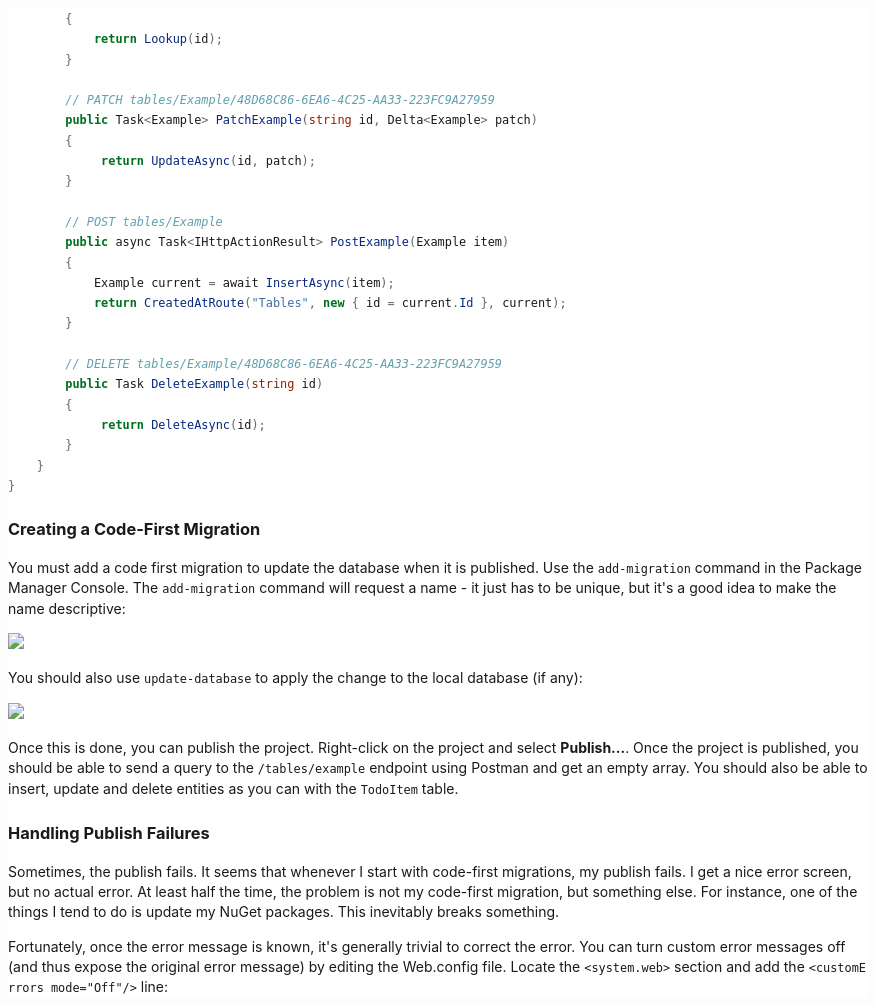 ```csharp
        {
            return Lookup(id);
        }

        // PATCH tables/Example/48D68C86-6EA6-4C25-AA33-223FC9A27959
        public Task<Example> PatchExample(string id, Delta<Example> patch)
        {
             return UpdateAsync(id, patch);
        }

        // POST tables/Example
        public async Task<IHttpActionResult> PostExample(Example item)
        {
            Example current = await InsertAsync(item);
            return CreatedAtRoute("Tables", new { id = current.Id }, current);
        }

        // DELETE tables/Example/48D68C86-6EA6-4C25-AA33-223FC9A27959
        public Task DeleteExample(string id)
        {
             return DeleteAsync(id);
        }
    }
}
```

### Creating a Code-First Migration

You must add a code first migration to update the database when it is published. Use the `add-migration` command in the Package Manager Console.  The `add-migration` command will request a name - it just has to be unique, but it's a good idea to make the name descriptive:

![][add-migration]

You should also use `update-database` to apply the change to the local database (if any):

![][update-database]

Once this is done, you can publish the project.  Right-click on the project and select **Publish...**.  Once the project is published, you should be able to send a query to the `/tables/example` endpoint using Postman and get an empty array.  You should also be able to insert, update and delete entities as you can with the `TodoItem` table.

### Handling Publish Failures

Sometimes, the publish fails.  It seems that whenever I start with code-first migrations, my publish fails.  I get a nice error screen, but no actual error.  At least half the time, the problem is not my code-first migration, but something else.  For instance, one of the things I tend to do is update my NuGet packages. This inevitably breaks something.

Fortunately, once the error message is known, it's generally trivial to correct the error.  You can turn custom error messages off (and thus expose the original error message) by editing the Web.config file.  Locate the `<system.web>` section and add the `<customErrors mode="Off"/>` line:


[new-controller-1]: img/new-controller-1.PNG
[new-controller-2]: img/new-controller-2.PNG
[enable-migrations]: img/enable-migrations.PNG
[add-migration]: img/add-migration.PNG
[add-initial-migration]: img/add-initial-migration.PNG
[initial-migration-applied]: img/initial-migration-applied.PNG
[update-database]: img/update-database.PNG
[debug-logging]: img/debug-logging.PNG
[erd-diagram]: img/erd-diagram.PNG
[code-first migrations]: https://msdn.microsoft.com/en-us/data/jj591621
[Azure Portal]: https://portal.azure.com
[referential integrity]: https://msdn.microsoft.com/en-us/library/aa292166(v=vs.71).aspx